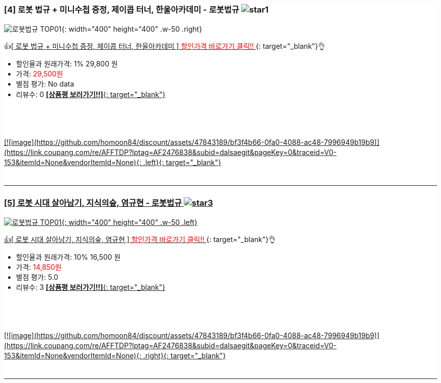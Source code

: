 
        
        
### [4]  로봇 법규 + 미니수첩 증정, 제이콥 터너, 한울아카데미 - 로봇법규  <img width="81" alt="star1" src="https://user-images.githubusercontent.com/78655692/151471925-e5f35751-d4b9-416b-b41d-a059267a09e3.png">

![로봇법규 TOP01](https://thumbnail7.coupangcdn.com/thumbnails/remote/230x230ex/image/vendor_inventory/001b/e6e8640180c0d19afe1c372ffa8d2bb356fa1388bcba2da710ac54197698.png){: width="400" height="400" .w-50 .right}


👍<a href="https://link.coupang.com/re/AFFTDP?lptag=AF2476838&subid=dalsaegit&pageKey=0&traceid=V0-153&itemId=None&vendorItemId=None">[ 로봇 법규 + 미니수첩 증정, 제이콥 터너, 한울아카데미 ]<font color=red> 할인가격 바로가기 클릭!! </font></a>{: target="_blank"}👌
<br>
- 할인율과 원래가격: 1%  29,800   원
- 가격: <span style='color:red'>29,500원</span>
- 별점 평가: No data
- 리뷰수: 0 <a href="https://link.coupang.com/re/AFFTDP?lptag=AF2476838&subid=dalsaegit&pageKey=0&traceid=V0-153&itemId=None&vendorItemId=None"> <strong>[상품평 보러가기!!]</strong>{: target="_blank"}
<br>
<br>
<br>
[![image](https://github.com/homoon84/discount/assets/47843189/bf3f4b66-0fa0-4088-ac48-7996949b19b9)](https://link.coupang.com/re/AFFTDP?lptag=AF2476838&subid=dalsaegit&pageKey=0&traceid=V0-153&itemId=None&vendorItemId=None){: .left}{: target="_blank"}
<br>
<br>

---

        
        
### [5]  로봇 시대 살아남기, 지식의숲, 염규현 - 로봇법규  <img width="81" alt="star3" src="https://user-images.githubusercontent.com/78655692/151471989-9e21d7a8-a7b6-44b0-b598-2bb204b56b00.png">

![로봇법규 TOP01](https://thumbnail6.coupangcdn.com/thumbnails/remote/230x230ex/image/retail/images/2023/04/13/15/9/66bdb3f1-a8a4-49aa-9f43-befeb38312cf.jpg){: width="400" height="400" .w-50 .left}


👍<a href="https://link.coupang.com/re/AFFTDP?lptag=AF2476838&subid=dalsaegit&pageKey=0&traceid=V0-153&itemId=None&vendorItemId=None">[ 로봇 시대 살아남기, 지식의숲, 염규현 ]<font color=red> 할인가격 바로가기 클릭!! </font></a>{: target="_blank"}👌
<br>
- 할인율과 원래가격: 10%  16,500   원
- 가격: <span style='color:red'>14,850원</span>
- 별점 평가: 5.0
- 리뷰수: 3 <a href="https://link.coupang.com/re/AFFTDP?lptag=AF2476838&subid=dalsaegit&pageKey=0&traceid=V0-153&itemId=None&vendorItemId=None"> <strong>[상품평 보러가기!!]</strong>{: target="_blank"}
<br>
<br>
<br>
[![image](https://github.com/homoon84/discount/assets/47843189/bf3f4b66-0fa0-4088-ac48-7996949b19b9)](https://link.coupang.com/re/AFFTDP?lptag=AF2476838&subid=dalsaegit&pageKey=0&traceid=V0-153&itemId=None&vendorItemId=None){: .right}{: target="_blank"}
<br>
<br>

---